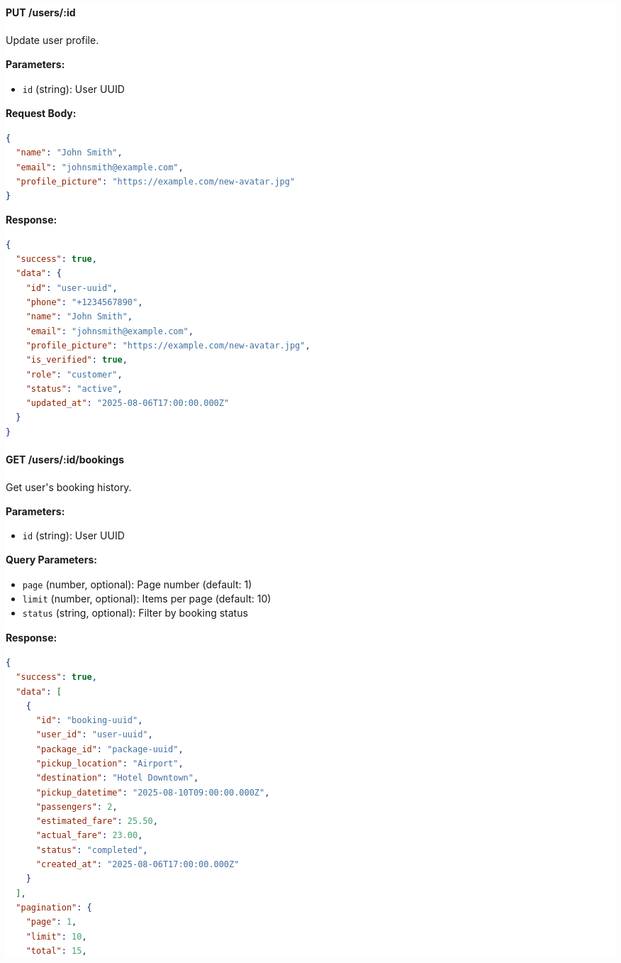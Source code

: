 #### PUT /users/:id
Update user profile.

**Parameters:**
- `id` (string): User UUID

**Request Body:**
```json
{
  "name": "John Smith",
  "email": "johnsmith@example.com",
  "profile_picture": "https://example.com/new-avatar.jpg"
}
```

**Response:**
```json
{
  "success": true,
  "data": {
    "id": "user-uuid",
    "phone": "+1234567890",
    "name": "John Smith",
    "email": "johnsmith@example.com",
    "profile_picture": "https://example.com/new-avatar.jpg",
    "is_verified": true,
    "role": "customer",
    "status": "active",
    "updated_at": "2025-08-06T17:00:00.000Z"
  }
}
```

#### GET /users/:id/bookings
Get user's booking history.

**Parameters:**
- `id` (string): User UUID

**Query Parameters:**
- `page` (number, optional): Page number (default: 1)
- `limit` (number, optional): Items per page (default: 10)
- `status` (string, optional): Filter by booking status

**Response:**
```json
{
  "success": true,
  "data": [
    {
      "id": "booking-uuid",
      "user_id": "user-uuid",
      "package_id": "package-uuid",
      "pickup_location": "Airport",
      "destination": "Hotel Downtown",
      "pickup_datetime": "2025-08-10T09:00:00.000Z",
      "passengers": 2,
      "estimated_fare": 25.50,
      "actual_fare": 23.00,
      "status": "completed",
      "created_at": "2025-08-06T17:00:00.000Z"
    }
  ],
  "pagination": {
    "page": 1,
    "limit": 10,
    "total": 15,
```